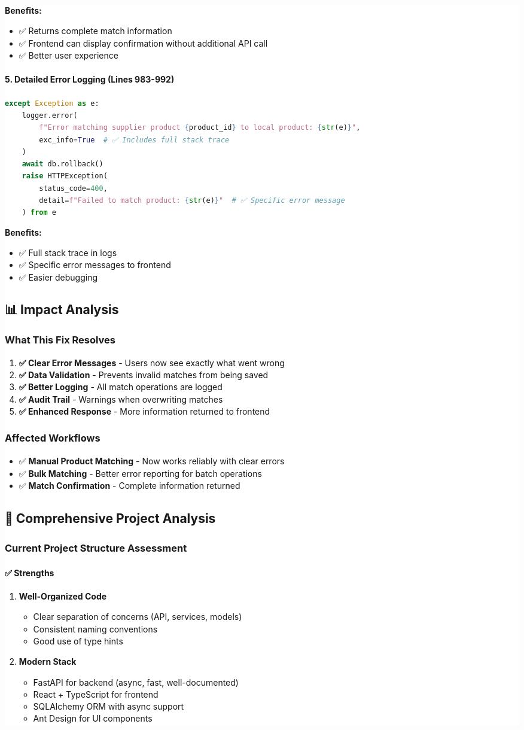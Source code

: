 **Benefits:**
- ✅ Returns complete match information
- ✅ Frontend can display confirmation without additional API call
- ✅ Better user experience

#### 5. Detailed Error Logging (Lines 983-992)
```python
except Exception as e:
    logger.error(
        f"Error matching supplier product {product_id} to local product: {str(e)}",
        exc_info=True  # ✅ Includes full stack trace
    )
    await db.rollback()
    raise HTTPException(
        status_code=400,
        detail=f"Failed to match product: {str(e)}"  # ✅ Specific error message
    ) from e
```

**Benefits:**
- ✅ Full stack trace in logs
- ✅ Specific error messages to frontend
- ✅ Easier debugging

## 📊 Impact Analysis

### What This Fix Resolves

1. **✅ Clear Error Messages** - Users now see exactly what went wrong
2. **✅ Data Validation** - Prevents invalid matches from being saved
3. **✅ Better Logging** - All match operations are logged
4. **✅ Audit Trail** - Warnings when overwriting matches
5. **✅ Enhanced Response** - More information returned to frontend

### Affected Workflows

- ✅ **Manual Product Matching** - Now works reliably with clear errors
- ✅ **Bulk Matching** - Better error reporting for batch operations
- ✅ **Match Confirmation** - Complete information returned

## 🎯 Comprehensive Project Analysis

### Current Project Structure Assessment

#### ✅ Strengths

1. **Well-Organized Code**
   - Clear separation of concerns (API, services, models)
   - Consistent naming conventions
   - Good use of type hints

2. **Modern Stack**
   - FastAPI for backend (async, fast, well-documented)
   - React + TypeScript for frontend
   - SQLAlchemy ORM with async support
   - Ant Design for UI components

